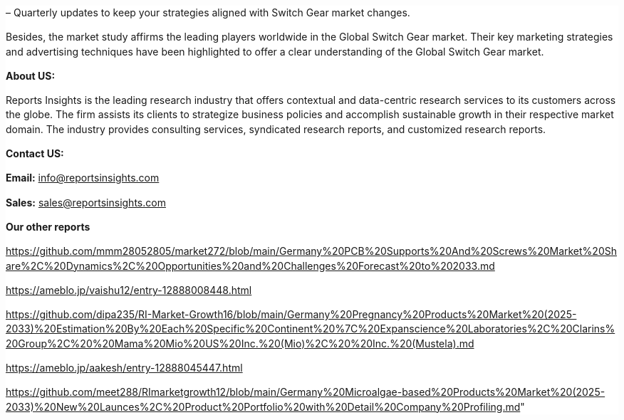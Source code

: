 – Quarterly updates to keep your strategies aligned with Switch Gear market changes.

Besides, the market study affirms the leading players worldwide in the Global Switch Gear market. Their key marketing strategies and advertising techniques have been highlighted to offer a clear understanding of the Global Switch Gear market.

<strong><strong>About US</strong>:</strong>

Reports Insights is the leading research industry that offers contextual and data-centric research services to its customers across the globe. The firm assists its clients to strategize business policies and accomplish sustainable growth in their respective market domain. The industry provides consulting services, syndicated research reports, and customized research reports.

<strong>Contact US:</strong>

<p class=><b>Email:</b> <a href=mailto:info@reportsinsights.com>info@reportsinsights.com</a></p>
<p class=><b>Sales:</b> <a href=mailto:sales@reportsinsights.com>sales@reportsinsights.com</a></p>

<strong>Our other reports</strong>

<a href=https://github.com/mmm28052805/market272/blob/main/Germany%20PCB%20Supports%20And%20Screws%20Market%20Share%2C%20Dynamics%2C%20Opportunities%20and%20Challenges%20Forecast%20to%202033.md>https://github.com/mmm28052805/market272/blob/main/Germany%20PCB%20Supports%20And%20Screws%20Market%20Share%2C%20Dynamics%2C%20Opportunities%20and%20Challenges%20Forecast%20to%202033.md</a>

<a href=https://ameblo.jp/vaishu12/entry-12888008448.html>https://ameblo.jp/vaishu12/entry-12888008448.html</a>

<a href=https://github.com/dipa235/RI-Market-Growth16/blob/main/Germany%20Pregnancy%20Products%20Market%20(2025-2033)%20Estimation%20By%20Each%20Specific%20Continent%20%7C%20Expanscience%20Laboratories%2C%20Clarins%20Group%2C%20%20Mama%20Mio%20US%20Inc.%20(Mio)%2C%20%20Inc.%20(Mustela).md>https://github.com/dipa235/RI-Market-Growth16/blob/main/Germany%20Pregnancy%20Products%20Market%20(2025-2033)%20Estimation%20By%20Each%20Specific%20Continent%20%7C%20Expanscience%20Laboratories%2C%20Clarins%20Group%2C%20%20Mama%20Mio%20US%20Inc.%20(Mio)%2C%20%20Inc.%20(Mustela).md</a>

<a href=https://ameblo.jp/aakesh/entry-12888045447.html>https://ameblo.jp/aakesh/entry-12888045447.html</a>

<a href=https://github.com/meet288/RImarketgrowth12/blob/main/Germany%20Microalgae-based%20Products%20Market%20(2025-2033)%20New%20Launces%2C%20Product%20Portfolio%20with%20Detail%20Company%20Profiling.md>https://github.com/meet288/RImarketgrowth12/blob/main/Germany%20Microalgae-based%20Products%20Market%20(2025-2033)%20New%20Launces%2C%20Product%20Portfolio%20with%20Detail%20Company%20Profiling.md</a>"
